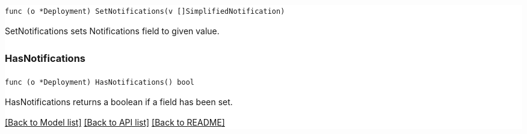`func (o *Deployment) SetNotifications(v []SimplifiedNotification)`

SetNotifications sets Notifications field to given value.

### HasNotifications

`func (o *Deployment) HasNotifications() bool`

HasNotifications returns a boolean if a field has been set.


[[Back to Model list]](../README.md#documentation-for-models) [[Back to API list]](../README.md#documentation-for-api-endpoints) [[Back to README]](../README.md)


